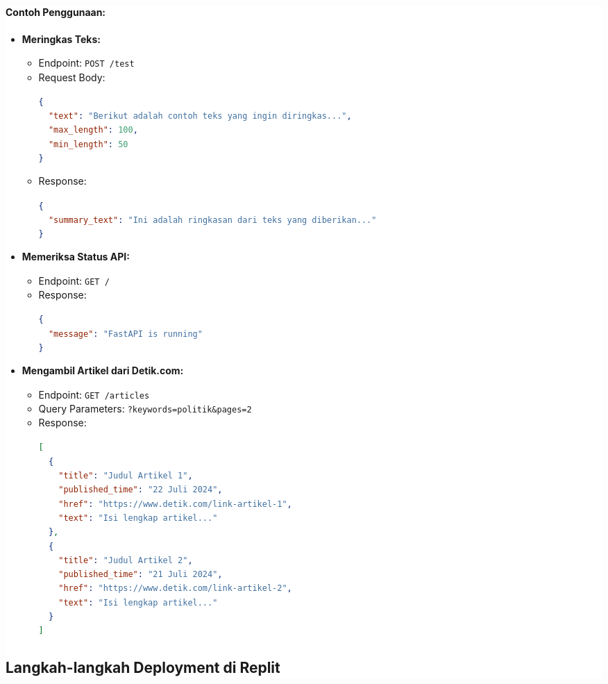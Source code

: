 #### Contoh Penggunaan:

- **Meringkas Teks:**
  - Endpoint: `POST /test`
  - Request Body:
    ```json
    {
      "text": "Berikut adalah contoh teks yang ingin diringkas...",
      "max_length": 100,
      "min_length": 50
    }
    ```
  - Response:
    ```json
    {
      "summary_text": "Ini adalah ringkasan dari teks yang diberikan..."
    }
    ```

- **Memeriksa Status API:**
  - Endpoint: `GET /`
  - Response:
    ```json
    {
      "message": "FastAPI is running"
    }
    ```

- **Mengambil Artikel dari Detik.com:**
  - Endpoint: `GET /articles`
  - Query Parameters: `?keywords=politik&pages=2`
  - Response:
    ```json
    [
      {
        "title": "Judul Artikel 1",
        "published_time": "22 Juli 2024",
        "href": "https://www.detik.com/link-artikel-1",
        "text": "Isi lengkap artikel..."
      },
      {
        "title": "Judul Artikel 2",
        "published_time": "21 Juli 2024",
        "href": "https://www.detik.com/link-artikel-2",
        "text": "Isi lengkap artikel..."
      }
    ]
    ```


## **Langkah-langkah Deployment di Replit**
